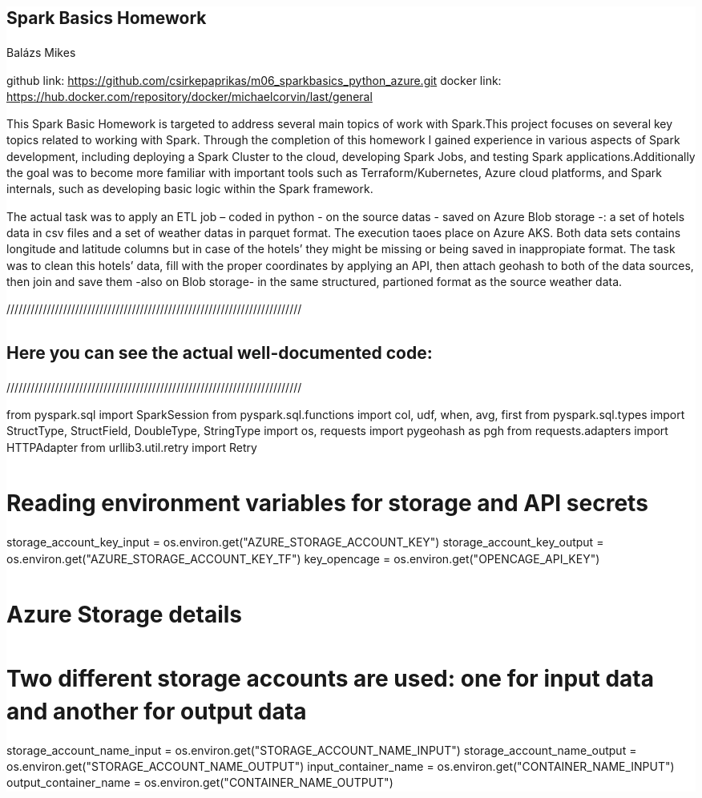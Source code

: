 ## Spark Basics Homework ##

Balázs Mikes

github link:
https://github.com/csirkepaprikas/m06_sparkbasics_python_azure.git
docker link:
https://hub.docker.com/repository/docker/michaelcorvin/last/general

This Spark Basic Homework is targeted to address several main topics of work with Spark.This project focuses on several key topics related to working with Spark. Through the completion of this homework I gained experience in various aspects of Spark development, including deploying a Spark Cluster to the cloud, developing Spark Jobs, and testing Spark applications.Additionally the goal was to become more familiar with important tools such as Terraform/Kubernetes, Azure cloud platforms, and Spark internals, such as developing basic logic within the Spark framework.

The actual task was to apply an ETL job – coded in python - on the source datas - saved on Azure Blob storage -: a set of hotels data in csv files and a set of weather datas in parquet format. The execution taoes place on Azure AKS. Both data sets contains longitude and latitude columns but in case of the hotels’ they might be missing or being saved in inappropiate format. The task was to clean this hotels’ data, fill with the proper coordinates by applying an API, then attach geohash to both of the data sources, then join and save them -also on Blob storage- in the same structured, partioned format as the source weather data.

/////////////////////////////////////////////////////////////////////////
## Here you can see the actual well-documented code: ##
/////////////////////////////////////////////////////////////////////////


from pyspark.sql import SparkSession
from pyspark.sql.functions import col, udf, when, avg, first
from pyspark.sql.types import StructType, StructField, DoubleType, StringType
import os, requests
import pygeohash as pgh
from requests.adapters import HTTPAdapter
from urllib3.util.retry import Retry

# Reading environment variables for storage and API secrets
storage_account_key_input = os.environ.get("AZURE_STORAGE_ACCOUNT_KEY")
storage_account_key_output = os.environ.get("AZURE_STORAGE_ACCOUNT_KEY_TF")
key_opencage = os.environ.get("OPENCAGE_API_KEY")

# Azure Storage details
# Two different storage accounts are used: one for input data and another for output data
storage_account_name_input = os.environ.get("STORAGE_ACCOUNT_NAME_INPUT")
storage_account_name_output = os.environ.get("STORAGE_ACCOUNT_NAME_OUTPUT")
input_container_name = os.environ.get("CONTAINER_NAME_INPUT")
output_container_name = os.environ.get("CONTAINER_NAME_OUTPUT")
